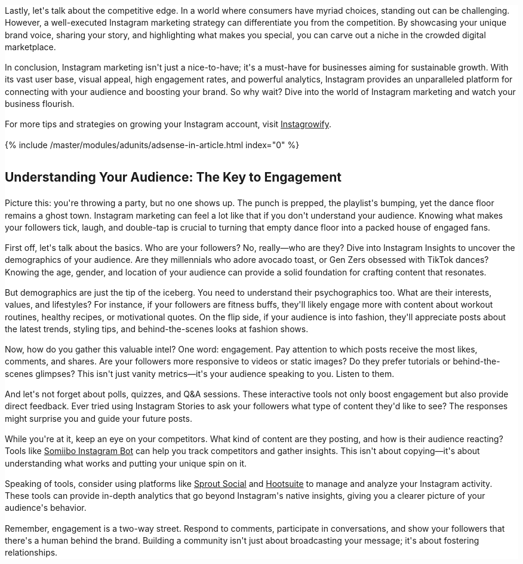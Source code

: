Lastly, let's talk about the competitive edge. In a world where consumers have myriad choices, standing out can be challenging. However, a well-executed Instagram marketing strategy can differentiate you from the competition. By showcasing your unique brand voice, sharing your story, and highlighting what makes you special, you can carve out a niche in the crowded digital marketplace.

In conclusion, Instagram marketing isn't just a nice-to-have; it's a must-have for businesses aiming for sustainable growth. With its vast user base, visual appeal, high engagement rates, and powerful analytics, Instagram provides an unparalleled platform for connecting with your audience and boosting your brand. So why wait? Dive into the world of Instagram marketing and watch your business flourish.

For more tips and strategies on growing your Instagram account, visit [Instagrowify](https://instagrowify.com).

{% include /master/modules/adunits/adsense-in-article.html index="0" %}

## Understanding Your Audience: The Key to Engagement

Picture this: you're throwing a party, but no one shows up. The punch is prepped, the playlist's bumping, yet the dance floor remains a ghost town. Instagram marketing can feel a lot like that if you don't understand your audience. Knowing what makes your followers tick, laugh, and double-tap is crucial to turning that empty dance floor into a packed house of engaged fans.

First off, let's talk about the basics. Who are your followers? No, really—who are they? Dive into Instagram Insights to uncover the demographics of your audience. Are they millennials who adore avocado toast, or Gen Zers obsessed with TikTok dances? Knowing the age, gender, and location of your audience can provide a solid foundation for crafting content that resonates.

But demographics are just the tip of the iceberg. You need to understand their psychographics too. What are their interests, values, and lifestyles? For instance, if your followers are fitness buffs, they'll likely engage more with content about workout routines, healthy recipes, or motivational quotes. On the flip side, if your audience is into fashion, they'll appreciate posts about the latest trends, styling tips, and behind-the-scenes looks at fashion shows.

Now, how do you gather this valuable intel? One word: engagement. Pay attention to which posts receive the most likes, comments, and shares. Are your followers more responsive to videos or static images? Do they prefer tutorials or behind-the-scenes glimpses? This isn't just vanity metrics—it's your audience speaking to you. Listen to them.

And let's not forget about polls, quizzes, and Q&A sessions. These interactive tools not only boost engagement but also provide direct feedback. Ever tried using Instagram Stories to ask your followers what type of content they'd like to see? The responses might surprise you and guide your future posts.

While you're at it, keep an eye on your competitors. What kind of content are they posting, and how is their audience reacting? Tools like [Somiibo Instagram Bot](https://somiibo.com/platforms/instagram-bot) can help you track competitors and gather insights. This isn't about copying—it's about understanding what works and putting your unique spin on it.

Speaking of tools, consider using platforms like [Sprout Social](https://sproutsocial.com/insights/instagram-marketing-strategy/) and [Hootsuite](https://blog.hootsuite.com/instagram-marketing/) to manage and analyze your Instagram activity. These tools can provide in-depth analytics that go beyond Instagram's native insights, giving you a clearer picture of your audience's behavior.

Remember, engagement is a two-way street. Respond to comments, participate in conversations, and show your followers that there's a human behind the brand. Building a community isn't just about broadcasting your message; it's about fostering relationships.
